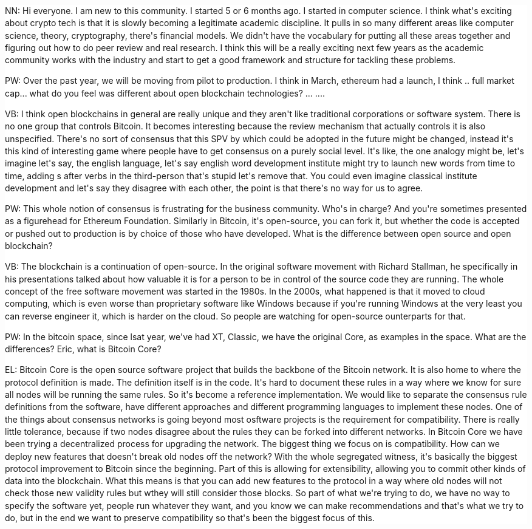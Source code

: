 NN: Hi everyone. I am new to this community. I started 5 or 6 months ago. I started in computer science. I think what's exciting about crypto tech is that it is slowly becoming a legitimate academic discipline. It pulls in so many different areas like computer science, theory, cryptography, there's financial models. We didn't have the vocabulary for putting all these areas together and figuring out how to do peer review and real research. I think this will be a really exciting next few years as the academic community works with the industry and start to get a good framework and structure for tackling these problems.

PW: Over the past year, we will be moving from pilot to production. I think in March, ethereum had a launch, I think .. full market cap... what do you feel was different about open blockchain technologies? ... ....

VB: I think open blockchains in general are really unique and they aren't like traditional corporations or software system. There is no one group that controls Bitcoin. It becomes interesting because the review mechanism that actually controls it is also unspecified. There's no sort of consensus that this SPV by which could be adopted in the future might be changed, instead it's this kind of interesting game where people have to get consensus on a purely social level. It's like, the one analogy might be, let's imagine let's say, the english language, let's say english word development institute might try to launch new words from time to time, adding s after verbs in the third-person that's stupid let's remove that. You could even imagine classical institute development and let's say they disagree with each other, the point is that there's no way for us to agree.

PW: This whole notion of consensus is frustrating for the business community. Who's in charge? And you're sometimes presented as a figurehead for Ethereum Foundation. Similarly in Bitcoin, it's open-source, you can fork it, but whether the code is accepted or pushed out to production is by choice of those who have developed. What is the difference between open source and open blockchain?

VB: The blockchain is a continuation of open-source. In the original software movement with Richard Stallman, he specifically in his presentations talked about how valuable it is for a person to be in control of the source code they are running. The whole concept of the free software movement was started in the 1980s. In the 2000s, what happened is that it moved to cloud computing, which is even worse than proprietary software like Windows because if you're running Windows at the very least you can reverse engineer it, which is harder on the cloud. So people are watching for open-source ounterparts for that.

PW: In the bitcoin space, since lsat year, we've had XT, Classic, we have the original Core, as examples in the space. What are the differences? Eric, what is Bitcoin Core?

EL: Bitcoin Core is the open source software project that builds the backbone of the Bitcoin network. It is also home to where the protocol definition is made. The definition itself is in the code. It's hard to document these rules in a way where we know for sure all nodes will be running the same rules. So it's become a reference implementation. We would like to separate the consensus rule definitions from the software, have different approaches and different programming languages to implement these nodes. One of the things about consensus networks is going beyond most osftware projects is the requirement for compatibility. There is really little tolerance, because if two nodes disagree about the rules they can be forked into different networks. In Bitcoin Core we have been trying a decentralized process for upgrading the network. The biggest thing we focus on is compatibility. How can we deploy new features that doesn't break old nodes off the network? With the whole segregated witness, it's basically the biggest protocol improvement to Bitcoin since the beginning. Part of this is allowing for extensibility, allowing you to commit other kinds of data into the blockchain. What this means is that you can add new features to the protocol in a way where old nodes will not check those new validity rules but wthey will still consider those blocks. So part of what we're trying to do, we have no way to specify the software yet, people run whatever they want, and you know we can make recommendations and that's what we try to do, but in the end we want to preserve compatibility so that's been the biggest focus of this.
